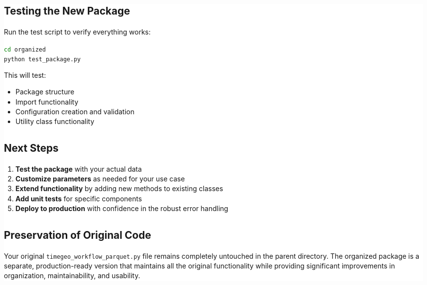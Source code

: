 ## Testing the New Package

Run the test script to verify everything works:
```bash
cd organized
python test_package.py
```

This will test:
- Package structure
- Import functionality
- Configuration creation and validation
- Utility class functionality

## Next Steps

1. **Test the package** with your actual data
2. **Customize parameters** as needed for your use case
3. **Extend functionality** by adding new methods to existing classes
4. **Add unit tests** for specific components
5. **Deploy to production** with confidence in the robust error handling

## Preservation of Original Code

Your original `timegeo_workflow_parquet.py` file remains completely untouched in the parent directory. The organized package is a separate, production-ready version that maintains all the original functionality while providing significant improvements in organization, maintainability, and usability. 